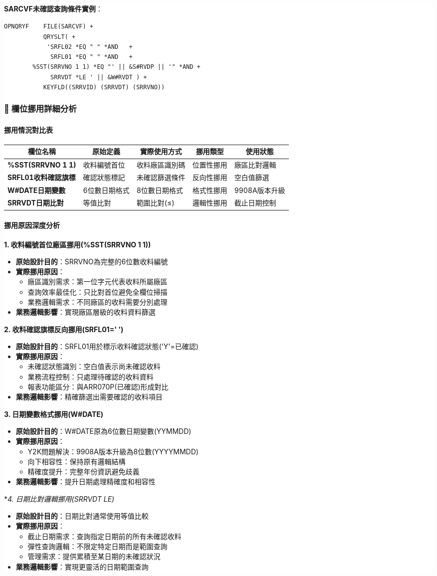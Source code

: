 **SARCVF未確認查詢條件實例**：
```104:110:東鋼list/ARR071P_P02.txt
OPNQRYF    FILE(SARCVF) +
           QRYSLT( +
            'SRFL02 *EQ " " *AND   +
             SRFL01 *EQ " " *AND   +
        %SST(SRRVNO 1 1) *EQ "' || &S#RVDP || '" *AND +
             SRRVDT *LE ' || &W#RVDT ) +
           KEYFLD((SRRVID) (SRRVDT) (SRRVNO))
```

### 🎯 欄位挪用詳細分析

#### 挪用情況對比表

| 欄位名稱 | 原始定義 | 實際使用方式 | 挪用類型 | 使用狀態 |
|----------|----------|-------------|----------|----------|
| **%SST(SRRVNO 1 1)** | 收料編號首位 | 收料廠區識別碼 | 位置性挪用 | 廠區比對邏輯 |
| **SRFL01收料確認旗標** | 確認狀態標記 | 未確認篩選條件 | 反向性挪用 | 空白值篩選 |
| **W#DATE日期變數** | 6位數日期格式 | 8位數日期格式 | 格式性挪用 | 9908A版本升級 |
| **SRRVDT日期比對** | 等值比對 | 範圍比對(≤) | 邏輯性挪用 | 截止日期控制 |

#### 挪用原因深度分析

**1. 收料編號首位廠區挪用(%SST(SRRVNO 1 1))**
- **原始設計目的**：SRRVNO為完整的6位數收料編號
- **實際挪用原因**：
  - 廠區識別需求：第一位字元代表收料所屬廠區
  - 查詢效率最佳化：只比對首位避免全欄位掃描
  - 業務邏輯需求：不同廠區的收料需要分別處理
- **業務邏輯影響**：實現廠區層級的收料資料篩選

**2. 收料確認旗標反向挪用(SRFL01=' ')**
- **原始設計目的**：SRFL01用於標示收料確認狀態('Y'=已確認)
- **實際挪用原因**：
  - 未確認狀態識別：空白值表示尚未確認收料
  - 業務流程控制：只處理待確認的收料資料
  - 報表功能區分：與ARR070P(已確認)形成對比
- **業務邏輯影響**：精確篩選出需要確認的收料項目

**3. 日期變數格式挪用(W#DATE)**
- **原始設計目的**：W#DATE原為6位數日期變數(YYMMDD)
- **實際挪用原因**：
  - Y2K問題解決：9908A版本升級為8位數(YYYYMMDD)
  - 向下相容性：保持原有邏輯結構
  - 精確度提升：完整年份資訊避免歧義
- **業務邏輯影響**：提升日期處理精確度和相容性

**4. 日期比對邏輯挪用(SRRVDT *LE)**
- **原始設計目的**：日期比對通常使用等值比較
- **實際挪用原因**：
  - 截止日期需求：查詢指定日期前的所有未確認收料
  - 彈性查詢邏輯：不限定特定日期而是範圍查詢
  - 管理需求：提供累積至某日期的未確認狀況
- **業務邏輯影響**：實現更靈活的日期範圍查詢
